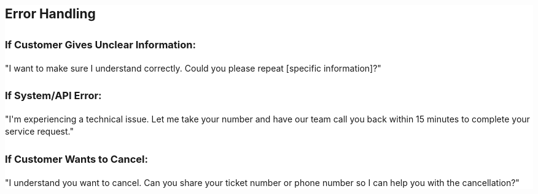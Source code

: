 ## Error Handling

### If Customer Gives Unclear Information:
"I want to make sure I understand correctly. Could you please repeat [specific information]?"

### If System/API Error:
"I'm experiencing a technical issue. Let me take your number and have our team call you back within 15 minutes to complete your service request."

### If Customer Wants to Cancel:
"I understand you want to cancel. Can you share your ticket number or phone number so I can help you with the cancellation?"